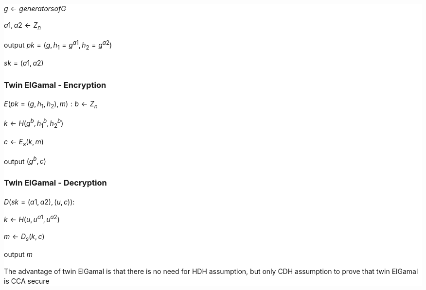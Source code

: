 $g \leftarrow {generators of G}$

$a1, a2 \leftarrow Z_n$

output $pk = (g, h_1 = g^{a1}, h_2 = g^{a2})$

$sk = (a1, a2)$

### Twin ElGamal - Encryption

$E(pk = (g, h_1, h_2), m): b \leftarrow Z_n$

$k \leftarrow H(g^b, h_1^b, h_2^b)$

$c \leftarrow E_s(k, m)$

output $(g^b, c)$

### Twin ElGamal - Decryption

$D(sk = (a1, a2), (u, c))$:

$k \leftarrow H(u, u^{a1}, u^{a2})$

$m \leftarrow D_s(k, c)$

output $m$

The advantage of twin ElGamal is that there is no need for HDH assumption, but
only CDH assumption to prove that twin ElGamal is CCA secure
